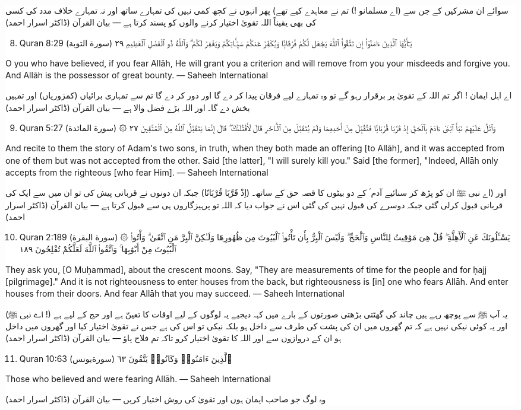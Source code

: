 سوائے ان مشرکین کے جن سے (اے مسلمانو !) تم نے معاہدے کیے تھے) پھر انہوں نے کچھ کمی نہیں کی تمہارے ساتھ اور نہ تمہارے خلاف مدد کی کسی کی بھی یقیناً اللہ تقویٰ اختیار کرنے والوں کو پسند کرتا ہے
— بیان القرآن (ڈاکٹر اسرار احمد)

 8) Quran 8:29 (سورة التوبة)
يَـٰٓأَيُّهَا ٱلَّذِينَ ءَامَنُوٓا۟ إِن تَتَّقُوا۟ ٱللَّهَ يَجْعَل لَّكُمْ فُرْقَانًۭا وَيُكَفِّرْ عَنكُمْ سَيِّـَٔاتِكُمْ وَيَغْفِرْ لَكُمْ ۗ وَٱللَّهُ ذُو ٱلْفَضْلِ ٱلْعَظِيمِ ٢٩

O you who have believed, if you fear Allāh, He will grant you a criterion and will remove from you your misdeeds and forgive you. And Allāh is the possessor of great bounty.
— Saheeh International

اے اہل ایمان ! اگر تم اللہ کے تقویٰ پر برقرار رہو گے تو وہ تمہارے لیے فرقان پیدا کر دے گا اور دور کر دے گا تم سے تمہاری برائیاں (کمزوریاں) اور تمہیں بخش دے گا۔ اور اللہ بڑے فضل والا ہے
— بیان القرآن (ڈاکٹر اسرار احمد)

9) Quran 5:27 (سورة المائدة)
۞ وَٱتْلُ عَلَيْهِمْ نَبَأَ ٱبْنَىْ ءَادَمَ بِٱلْحَقِّ إِذْ قَرَّبَا قُرْبَانًۭا فَتُقُبِّلَ مِنْ أَحَدِهِمَا وَلَمْ يُتَقَبَّلْ مِنَ ٱلْـَٔاخَرِ قَالَ لَأَقْتُلَنَّكَ ۖ قَالَ إِنَّمَا يَتَقَبَّلُ ٱللَّهُ مِنَ ٱلْمُتَّقِينَ ٢٧

And recite to them the story of Adam's two sons, in truth, when they both made an offering [to Allāh], and it was accepted from one of them but was not accepted from the other. Said [the latter], "I will surely kill you." Said [the former], "Indeed, Allāh only accepts from the righteous [who fear Him].
— Saheeh International

اور (اے نبی ﷺ ان کو پڑھ کر سنائیے آدم ؑ کے دو بیٹوں کا قصہ حق کے ساتھ۔
(اِذْ قَرَّبَا قُرْبَانًا) جبکہ ان دونوں نے قربانی پیش کی تو ان میں سے ایک کی قربانی قبول کرلی گئی جبکہ دوسرے کی قبول نہیں کی گئی اس نے جواب دیا کہ اللہ تو پرہیزگاروں ہی سے قبول کرتا ہے
— بیان القرآن (ڈاکٹر اسرار احمد)

10) Quran 2:189 (سورة البقرة)
۞ يَسْـَٔلُونَكَ عَنِ ٱلْأَهِلَّةِ ۖ قُلْ هِىَ مَوَٰقِيتُ لِلنَّاسِ وَٱلْحَجِّ ۗ وَلَيْسَ ٱلْبِرُّ بِأَن تَأْتُوا۟ ٱلْبُيُوتَ مِن ظُهُورِهَا وَلَـٰكِنَّ ٱلْبِرَّ مَنِ ٱتَّقَىٰ ۗ وَأْتُوا۟ ٱلْبُيُوتَ مِنْ أَبْوَٰبِهَا ۚ وَٱتَّقُوا۟ ٱللَّهَ لَعَلَّكُمْ تُفْلِحُونَ ١٨٩

They ask you, [O Muḥammad], about the crescent moons. Say, "They are measurements of time for the people and for ḥajj [pilgrimage]." And it is not righteousness to enter houses from the back, but righteousness is [in] one who fears Allāh. And enter houses from their doors. And fear Allāh that you may succeed.
— Saheeh International

(اے نبی ﷺ !) یہ آپ ﷺ سے پوچھ رہے ہیں چاند کی گھٹتی بڑھتی صورتوں کے بارے میں کہہ دیجیے یہ لوگوں کے لیے اوقات کا تعینّ ہے اور حج کے لیے ہے اور یہ کوئی نیکی نہیں ہے کہ تم گھروں میں ان کی پشت کی طرف سے داخل ہو بلکہ نیکی تو اس کی ہے جس نے تقویٰ اختیار کیا اور گھروں میں داخل ہو ان کے دروازوں سے اور اللہ کا تقویٰ اختیار کرو تاکہ تم فلاح پاؤ
— بیان القرآن (ڈاکٹر اسرار احمد)

11) Quran 10:63 (سورةيونس)
ٱلَّذِينَ ءَامَنُوا۟ وَكَانُوا۟ يَتَّقُونَ ٦٣

Those who believed and were fearing Allāh.
— Saheeh International

وہ لوگ جو صاحب ایمان ہوں اور تقویٰ کی روش اختیار کریں
— بیان القرآن (ڈاکٹر اسرار احمد)
